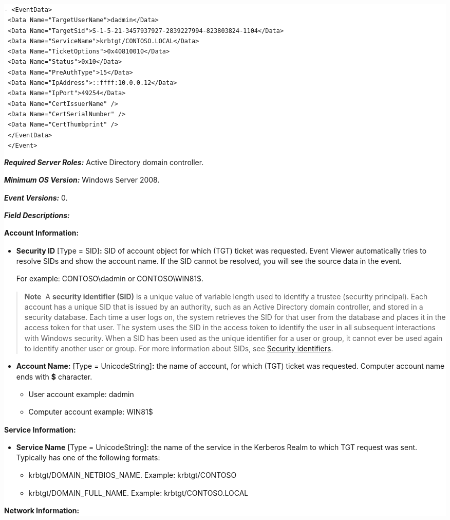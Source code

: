 ```
- <EventData>
 <Data Name="TargetUserName">dadmin</Data> 
 <Data Name="TargetSid">S-1-5-21-3457937927-2839227994-823803824-1104</Data> 
 <Data Name="ServiceName">krbtgt/CONTOSO.LOCAL</Data> 
 <Data Name="TicketOptions">0x40810010</Data> 
 <Data Name="Status">0x10</Data> 
 <Data Name="PreAuthType">15</Data> 
 <Data Name="IpAddress">::ffff:10.0.0.12</Data> 
 <Data Name="IpPort">49254</Data> 
 <Data Name="CertIssuerName" /> 
 <Data Name="CertSerialNumber" /> 
 <Data Name="CertThumbprint" /> 
 </EventData>
 </Event>
```

***Required Server Roles:*** Active Directory domain controller.

***Minimum OS Version:*** Windows Server 2008.

***Event Versions:*** 0.

***Field Descriptions:***

**Account Information:**

-   **Security ID** \[Type = SID\]**:** SID of account object for which (TGT) ticket was requested. Event Viewer automatically tries to resolve SIDs and show the account name. If the SID cannot be resolved, you will see the source data in the event.

    For example: CONTOSO\\dadmin or CONTOSO\\WIN81$.

> **Note**&nbsp;&nbsp;A **security identifier (SID)** is a unique value of variable length used to identify a trustee (security principal). Each account has a unique SID that is issued by an authority, such as an Active Directory domain controller, and stored in a security database. Each time a user logs on, the system retrieves the SID for that user from the database and places it in the access token for that user. The system uses the SID in the access token to identify the user in all subsequent interactions with Windows security. When a SID has been used as the unique identifier for a user or group, it cannot ever be used again to identify another user or group. For more information about SIDs, see [Security identifiers](/windows/access-protection/access-control/security-identifiers).

-   **Account Name:** \[Type = UnicodeString\]**:** the name of account, for which (TGT) ticket was requested. Computer account name ends with **$** character.

    -   User account example: dadmin

    -   Computer account example: WIN81$

**Service Information:**

-   **Service Name** \[Type = UnicodeString\]: the name of the service in the Kerberos Realm to which TGT request was sent. Typically has one of the following formats:

    -   krbtgt/DOMAIN\_NETBIOS\_NAME. Example: krbtgt/CONTOSO

    -   krbtgt/DOMAIN\_FULL\_NAME. Example: krbtgt/CONTOSO.LOCAL

**Network Information:**
